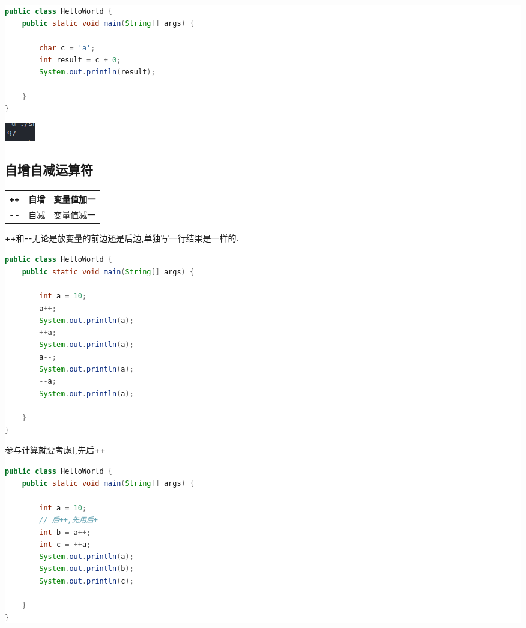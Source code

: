 ```java
public class HelloWorld {
    public static void main(String[] args) {

        char c = 'a';
        int result = c + 0;
        System.out.println(result);
        
    }
}
```

![img](./%E6%95%B0%E6%8D%AE%E7%B1%BB%E5%9E%8B%E4%B8%8E%E8%BF%90%E7%AE%97.assets/1724224215450-b1c03ca1-1a41-4c80-8bac-cdf25f0c66f3.png)





## 自增自减运算符

| ++   | 自增 | 变量值加一 |
| ---- | ---- | ---------- |
| --   | 自减 | 变量值减一 |

++和--无论是放变量的前边还是后边,单独写一行结果是一样的.

```java
public class HelloWorld {
    public static void main(String[] args) {

        int a = 10;
        a++;
        System.out.println(a);
        ++a;
        System.out.println(a);
        a--;
        System.out.println(a);
        --a;
        System.out.println(a);

    }
}
```

参与计算就要考虑],先后++

```java
public class HelloWorld {
    public static void main(String[] args) {

        int a = 10;
        // 后++,先用后+
        int b = a++;
        int c = ++a;
        System.out.println(a);
        System.out.println(b);
        System.out.println(c);

    }
}
```
